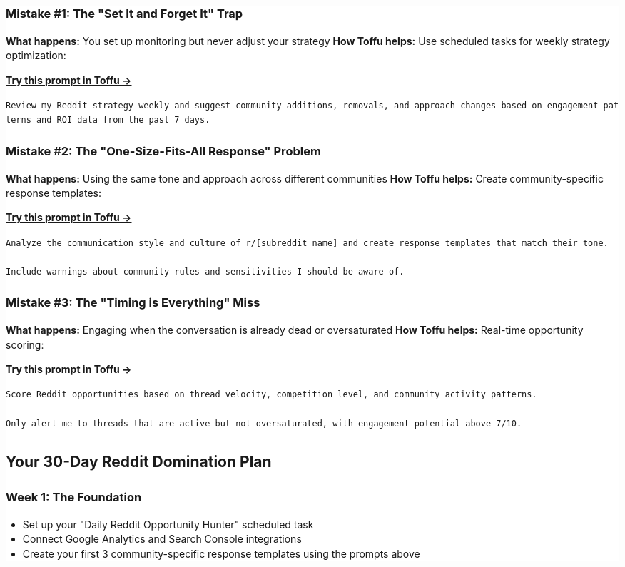 ### Mistake #1: The "Set It and Forget It" Trap

**What happens:** You set up monitoring but never adjust your strategy
**How Toffu helps:** Use [scheduled tasks](https://toffu.ai/academy/scheduled-tasks) for weekly strategy optimization:

[**Try this prompt in Toffu →**](https://toffu.ai/?prompt=Review%20my%20Reddit%20strategy%20weekly%20and%20suggest%20community%20additions%2C%20removals%2C%20and%20approach%20changes%20based%20on%20engagement%20patterns%20and%20ROI%20data%20from%20the%20past%207%20days.)

```
Review my Reddit strategy weekly and suggest community additions, removals, and approach changes based on engagement patterns and ROI data from the past 7 days.
```

### Mistake #2: The "One-Size-Fits-All Response" Problem

**What happens:** Using the same tone and approach across different communities
**How Toffu helps:** Create community-specific response templates:

[**Try this prompt in Toffu →**](https://toffu.ai/?prompt=Analyze%20the%20communication%20style%20and%20culture%20of%20r%2F%5Bsubreddit%20name%5D%20and%20create%20response%20templates%20that%20match%20their%20tone.%20Include%20warnings%20about%20community%20rules%20and%20sensitivities%20I%20should%20be%20aware%20of.)

```
Analyze the communication style and culture of r/[subreddit name] and create response templates that match their tone. 

Include warnings about community rules and sensitivities I should be aware of.
```

### Mistake #3: The "Timing is Everything" Miss

**What happens:** Engaging when the conversation is already dead or oversaturated
**How Toffu helps:** Real-time opportunity scoring:

[**Try this prompt in Toffu →**](https://toffu.ai/?prompt=Score%20Reddit%20opportunities%20based%20on%20thread%20velocity%2C%20competition%20level%2C%20and%20community%20activity%20patterns.%20Only%20alert%20me%20to%20threads%20that%20are%20active%20but%20not%20oversaturated%2C%20with%20engagement%20potential%20above%207%2F10.)

```
Score Reddit opportunities based on thread velocity, competition level, and community activity patterns. 

Only alert me to threads that are active but not oversaturated, with engagement potential above 7/10.
```

## Your 30-Day Reddit Domination Plan

### Week 1: The Foundation
- Set up your "Daily Reddit Opportunity Hunter" scheduled task
- Connect Google Analytics and Search Console integrations
- Create your first 3 community-specific response templates using the prompts above

